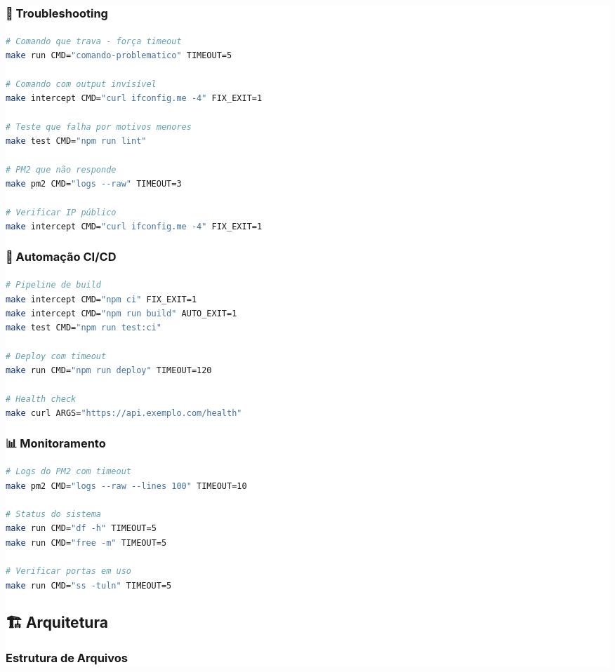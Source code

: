 ### 🚨 Troubleshooting

```bash
# Comando que trava - força timeout
make run CMD="comando-problematico" TIMEOUT=5

# Comando com output invisível
make intercept CMD="curl ifconfig.me -4" FIX_EXIT=1

# Teste que falha por motivos menores
make test CMD="npm run lint"

# PM2 que não responde
make pm2 CMD="logs --raw" TIMEOUT=3

# Verificar IP público
make intercept CMD="curl ifconfig.me -4" FIX_EXIT=1
```

### 🔧 Automação CI/CD

```bash
# Pipeline de build
make intercept CMD="npm ci" FIX_EXIT=1
make intercept CMD="npm run build" AUTO_EXIT=1
make test CMD="npm run test:ci"

# Deploy com timeout
make run CMD="npm run deploy" TIMEOUT=120

# Health check
make curl ARGS="https://api.exemplo.com/health"
```

### 📊 Monitoramento

```bash
# Logs do PM2 com timeout
make pm2 CMD="logs --raw --lines 100" TIMEOUT=10

# Status do sistema
make run CMD="df -h" TIMEOUT=5
make run CMD="free -m" TIMEOUT=5

# Verificar portas em uso
make run CMD="ss -tuln" TIMEOUT=5
```

## 🏗️ Arquitetura

### Estrutura de Arquivos
